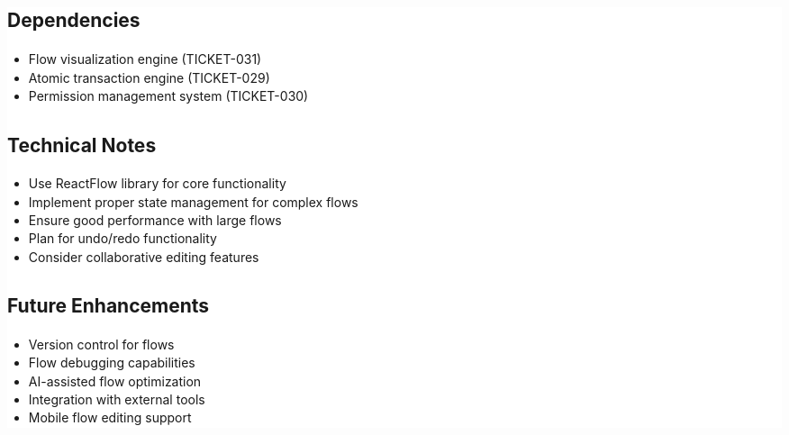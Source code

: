 ## Dependencies
- Flow visualization engine (TICKET-031)
- Atomic transaction engine (TICKET-029)
- Permission management system (TICKET-030)

## Technical Notes
- Use ReactFlow library for core functionality
- Implement proper state management for complex flows
- Ensure good performance with large flows
- Plan for undo/redo functionality
- Consider collaborative editing features

## Future Enhancements
- Version control for flows
- Flow debugging capabilities
- AI-assisted flow optimization
- Integration with external tools
- Mobile flow editing support
